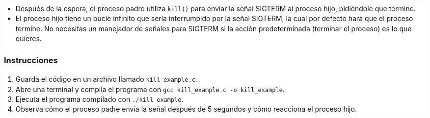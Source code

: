 - Después de la espera, el proceso padre utiliza `kill()` para enviar la señal SIGTERM al proceso hijo, pidiéndole que termine.
- El proceso hijo tiene un bucle infinito que sería interrumpido por la señal SIGTERM, la cual por defecto hará que el proceso termine. No necesitas un manejador de señales para SIGTERM si la acción predeterminada (terminar el proceso) es lo que quieres.

### Instrucciones

1. Guarda el código en un archivo llamado `kill_example.c`.
2. Abre una terminal y compila el programa con `gcc kill_example.c -o kill_example`.
3. Ejecuta el programa compilado con `./kill_example`.
4. Observa cómo el proceso padre envía la señal después de 5 segundos y cómo reacciona el proceso hijo.

